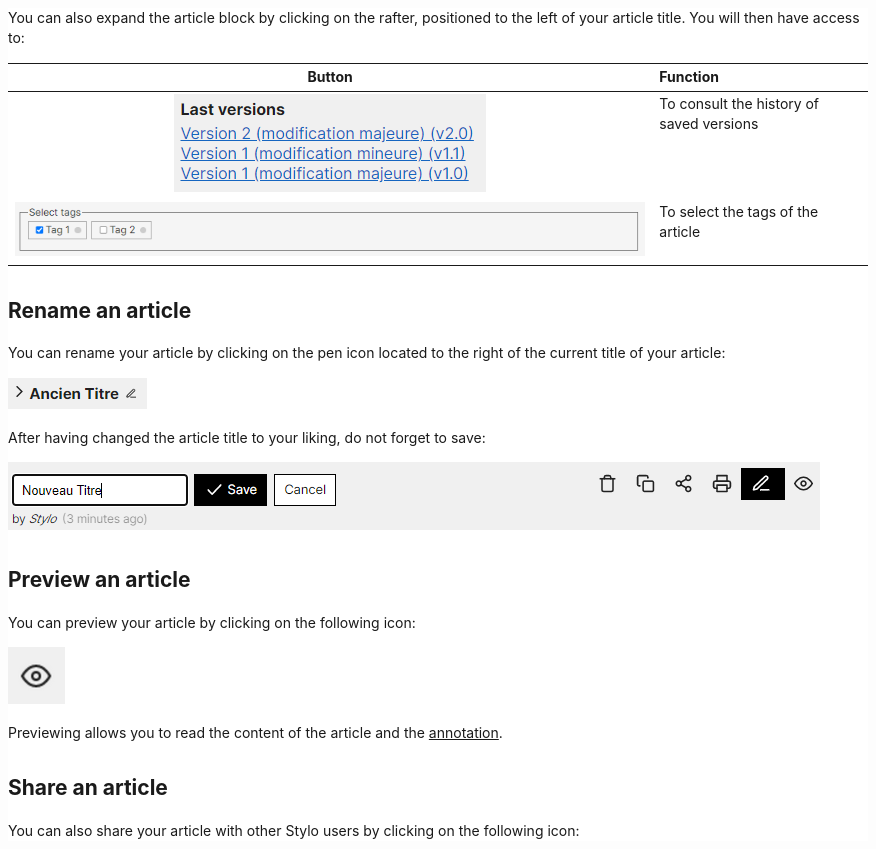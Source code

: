 You can also expand the article block by clicking on the rafter, positioned to the left of your article title. You will then have access to:

|Button|Function|
|:-:|:--|
| ![Versions](uploads/images/Version-V2.PNG) | To consult the history of saved versions|
| ![Tag](uploads/images/SelectTag-V2.PNG) | To select the tags of the article|

## Rename an article

You can rename your article by clicking on the pen icon located to the right of the current title of your article:

![AncienTitre](uploads/images/AncienTitre-V2.PNG)

After having changed the article title to your liking, do not forget to save:

![Renommer](uploads/images/NouveauTitre-V2.PNG)

## Preview an article

You can preview your article by clicking on the following icon:

![See](uploads/images/Preview-V2.png)

Previewing allows you to read the content of the article and the [annotation](http://stylo-doc.ecrituresnumeriques.ca/fr_FR/#!pages/preview.md).

## Share an article

You can also share your article with other Stylo users by clicking on the following icon:
